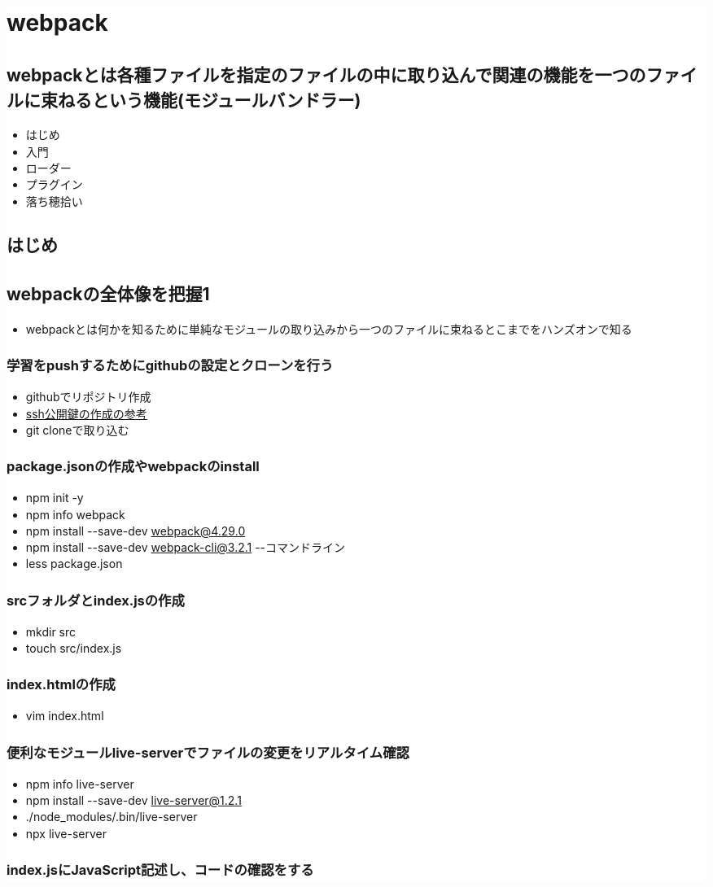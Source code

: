 
# webpack

## webpackとは各種ファイルを指定のファイルの中に取り込んで関連の機能を一つのファイルに束ねるという機能(モジュールバンドラー)

- はじめ
- 入門
- ローダー
- プラグイン
- 落ち穂拾い

## はじめ

## webpackの全体像を把握1

- webpackとは何かを知るために単純なモジュールの取り込みから一つのファイルに束ねるとこまでをハンズオンで知る

### 学習をpushするためにgithubの設定とクローンを行う

- githubでリポジトリ作成
- [ssh公開鍵の作成の参考](https://qiita.com/shizuma/items/2b2f873a0034839e47ce)
- git cloneで取り込む

### package.jsonの作成やwebpackのinstall

- npm init -y
- npm info webpack
- npm install --save-dev webpack@4.29.0
- npm install --save-dev webpack-cli@3.2.1 --コマンドライン
- less package.json

### srcフォルダとindex.jsの作成

- mkdir src
- touch src/index.js

### index.htmlの作成

- vim index.html

### 便利なモジュールlive-serverでファイルの変更をリアルタイム確認

- npm info live-server
- npm install --save-dev live-server@1.2.1
- ./node_modules/.bin/live-server
- npx live-server

### index.jsにJavaScript記述し、コードの確認をする
